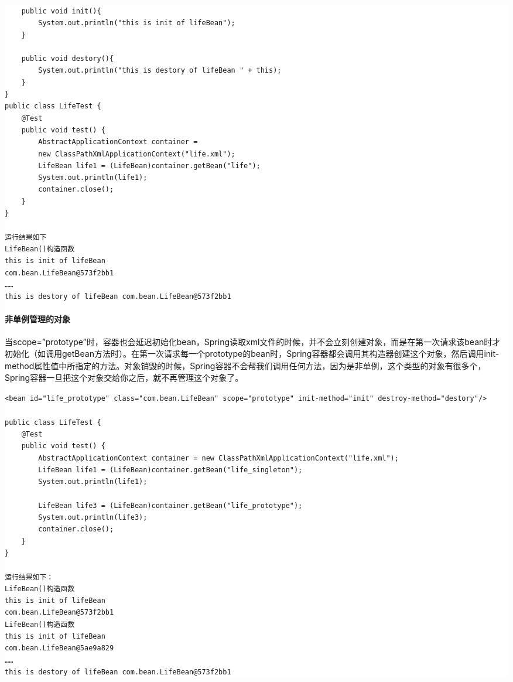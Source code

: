 ```
    public void init(){  
        System.out.println("this is init of lifeBean");  
    }  

    public void destory(){  
        System.out.println("this is destory of lifeBean " + this);  
    }  
}
public class LifeTest {
    @Test 
    public void test() {
        AbstractApplicationContext container = 
        new ClassPathXmlApplicationContext("life.xml");
        LifeBean life1 = (LifeBean)container.getBean("life");
        System.out.println(life1);
        container.close();
    }
}

运行结果如下
LifeBean()构造函数
this is init of lifeBean
com.bean.LifeBean@573f2bb1
……
this is destory of lifeBean com.bean.LifeBean@573f2bb1
```

#### 非单例管理的对象
当scope=”prototype”时，容器也会延迟初始化bean，Spring读取xml文件的时候，并不会立刻创建对象，而是在第一次请求该bean时才初始化（如调用getBean方法时）。在第一次请求每一个prototype的bean时，Spring容器都会调用其构造器创建这个对象，然后调用init-method属性值中所指定的方法。对象销毁的时候，Spring容器不会帮我们调用任何方法，因为是非单例，这个类型的对象有很多个，Spring容器一旦把这个对象交给你之后，就不再管理这个对象了。
```
<bean id="life_prototype" class="com.bean.LifeBean" scope="prototype" init-method="init" destroy-method="destory"/>

public class LifeTest {
    @Test 
    public void test() {
        AbstractApplicationContext container = new ClassPathXmlApplicationContext("life.xml");
        LifeBean life1 = (LifeBean)container.getBean("life_singleton");
        System.out.println(life1);

        LifeBean life3 = (LifeBean)container.getBean("life_prototype");
        System.out.println(life3);
        container.close();
    }
}

运行结果如下：
LifeBean()构造函数
this is init of lifeBean
com.bean.LifeBean@573f2bb1
LifeBean()构造函数
this is init of lifeBean
com.bean.LifeBean@5ae9a829
……
this is destory of lifeBean com.bean.LifeBean@573f2bb1
```
